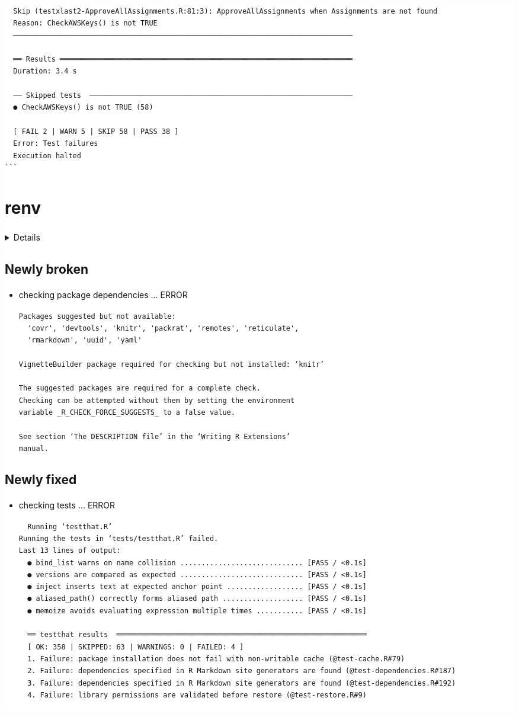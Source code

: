       Skip (testxlast2-ApproveAllAssignments.R:81:3): ApproveAllAssignments when Assignments are not found
      Reason: CheckAWSKeys() is not TRUE
      ────────────────────────────────────────────────────────────────────────────────
      
      ══ Results ═════════════════════════════════════════════════════════════════════
      Duration: 3.4 s
      
      ── Skipped tests  ──────────────────────────────────────────────────────────────
      ● CheckAWSKeys() is not TRUE (58)
      
      [ FAIL 2 | WARN 5 | SKIP 58 | PASS 38 ]
      Error: Test failures
      Execution halted
    ```

# renv

<details></details>

## Newly broken

*   checking package dependencies ... ERROR
    ```
    Packages suggested but not available:
      'covr', 'devtools', 'knitr', 'packrat', 'remotes', 'reticulate',
      'rmarkdown', 'uuid', 'yaml'
    
    VignetteBuilder package required for checking but not installed: ‘knitr’
    
    The suggested packages are required for a complete check.
    Checking can be attempted without them by setting the environment
    variable _R_CHECK_FORCE_SUGGESTS_ to a false value.
    
    See section ‘The DESCRIPTION file’ in the ‘Writing R Extensions’
    manual.
    ```

## Newly fixed

*   checking tests ... ERROR
    ```
      Running ‘testthat.R’
    Running the tests in ‘tests/testthat.R’ failed.
    Last 13 lines of output:
      ● bind_list warns on name collision ............................. [PASS / <0.1s]
      ● versions are compared as expected ............................. [PASS / <0.1s]
      ● inject inserts text at expected anchor point .................. [PASS / <0.1s]
      ● aliased_path() correctly forms aliased path ................... [PASS / <0.1s]
      ● memoize avoids evaluating expression multiple times ........... [PASS / <0.1s]
      
      ══ testthat results  ═══════════════════════════════════════════════════════════
      [ OK: 358 | SKIPPED: 63 | WARNINGS: 0 | FAILED: 4 ]
      1. Failure: package installation does not fail with non-writable cache (@test-cache.R#79) 
      2. Failure: dependencies specified in R Markdown site generators are found (@test-dependencies.R#187) 
      3. Failure: dependencies specified in R Markdown site generators are found (@test-dependencies.R#192) 
      4. Failure: library permissions are validated before restore (@test-restore.R#9) 
      